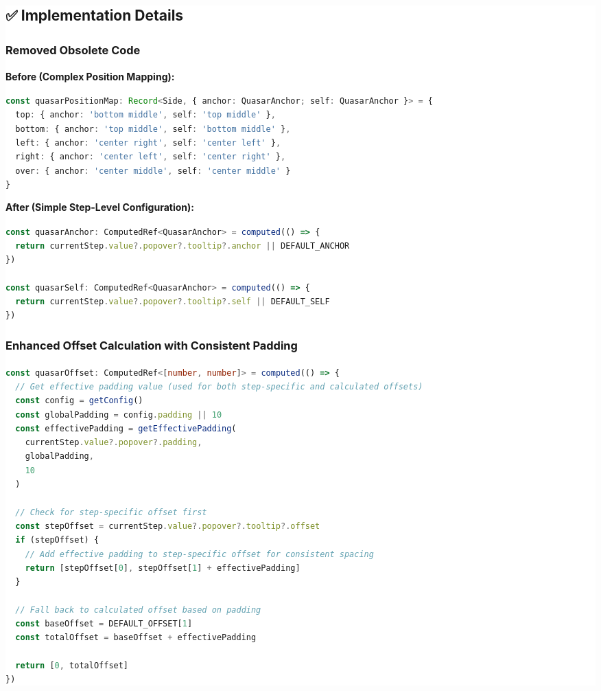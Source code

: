 ## ✅ **Implementation Details**

### **Removed Obsolete Code**

**Before (Complex Position Mapping):**
```typescript
const quasarPositionMap: Record<Side, { anchor: QuasarAnchor; self: QuasarAnchor }> = {
  top: { anchor: 'bottom middle', self: 'top middle' },
  bottom: { anchor: 'top middle', self: 'bottom middle' },
  left: { anchor: 'center right', self: 'center left' },
  right: { anchor: 'center left', self: 'center right' },
  over: { anchor: 'center middle', self: 'center middle' }
}
```

**After (Simple Step-Level Configuration):**
```typescript
const quasarAnchor: ComputedRef<QuasarAnchor> = computed(() => {
  return currentStep.value?.popover?.tooltip?.anchor || DEFAULT_ANCHOR
})

const quasarSelf: ComputedRef<QuasarAnchor> = computed(() => {
  return currentStep.value?.popover?.tooltip?.self || DEFAULT_SELF
})
```

### **Enhanced Offset Calculation with Consistent Padding**

```typescript
const quasarOffset: ComputedRef<[number, number]> = computed(() => {
  // Get effective padding value (used for both step-specific and calculated offsets)
  const config = getConfig()
  const globalPadding = config.padding || 10
  const effectivePadding = getEffectivePadding(
    currentStep.value?.popover?.padding,
    globalPadding,
    10
  )

  // Check for step-specific offset first
  const stepOffset = currentStep.value?.popover?.tooltip?.offset
  if (stepOffset) {
    // Add effective padding to step-specific offset for consistent spacing
    return [stepOffset[0], stepOffset[1] + effectivePadding]
  }

  // Fall back to calculated offset based on padding
  const baseOffset = DEFAULT_OFFSET[1]
  const totalOffset = baseOffset + effectivePadding

  return [0, totalOffset]
})
```
